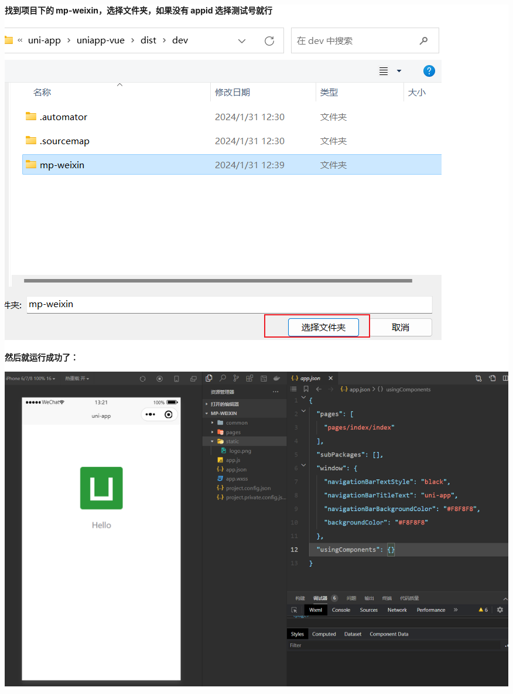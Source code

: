 **找到项目下的 mp-weixin，选择文件夹，如果没有 appid 选择测试号就行**

![uni-app4](../../public/uni-app4.png)

**然后就运行成功了：**

![uni-app5](../../public/uni-app5.png)
